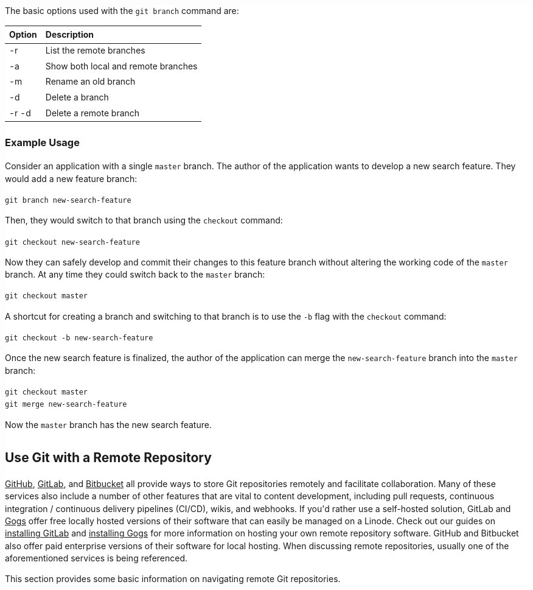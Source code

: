 The basic options used with the `git branch` command are:

| Option   | Description                         |
|:---------|:------------------------------------|
| -r       | List the remote branches            |
| -a       | Show both local and remote branches |
| -m       | Rename an old branch                |
| -d       | Delete a branch                     |
| -r -d    | Delete a remote branch              |

### Example Usage

Consider an application with a single `master` branch. The author of the application wants to develop a new search feature. They would add a new feature branch:

    git branch new-search-feature

Then, they would switch to that branch using the `checkout` command:

    git checkout new-search-feature

Now they can safely develop and commit their changes to this feature branch without altering the working code of the `master` branch. At any time they could switch back to the `master` branch:

    git checkout master

A shortcut for creating a branch and switching to that branch is to use the `-b` flag with the `checkout` command:

    git checkout -b new-search-feature

Once the new search feature is finalized, the author of the application can merge the `new-search-feature` branch into the `master` branch:

    git checkout master
    git merge new-search-feature

Now the `master` branch has the new search feature.

## Use Git with a Remote Repository

[GitHub](https://github.com), [GitLab](https://gitlab.com), and [Bitbucket](https://bitbucket.org/) all provide ways to store Git repositories remotely and facilitate collaboration. Many of these services also include a number of other features that are vital to content development, including pull requests, continuous integration / continuous delivery pipelines (CI/CD), wikis, and webhooks. If you'd rather use a self-hosted solution, GitLab and [Gogs](https://gogs.io/) offer free locally hosted versions of their software that can easily be managed on a Linode. Check out our guides on [installing GitLab](/docs/guides/install-gitlab-on-ubuntu-18-04/) and [installing Gogs](/docs/guides/install-gogs-on-debian/) for more information on hosting your own remote repository software. GitHub and Bitbucket also offer paid enterprise versions of their software for local hosting. When discussing remote repositories, usually one of the aforementioned services is being referenced.

This section provides some basic information on navigating remote Git repositories.
